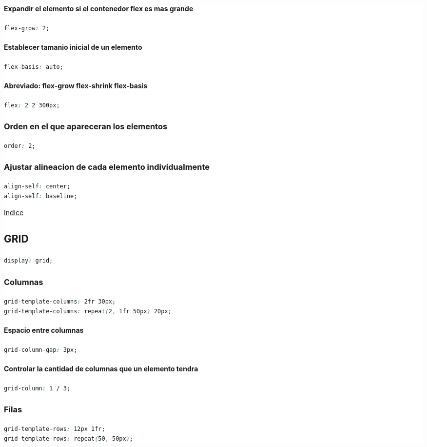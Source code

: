 #### Expandir el elemento si el contenedor flex es mas grande
```css
flex-grow: 2;
```

#### Establecer tamanio inicial de un elemento
```css
flex-basis: auto;
```

#### Abreviado: flex-grow flex-shrink flex-basis
```css
flex: 2 2 300px;
```

### Orden en el que apareceran los elementos
```css
order: 2;
```

### Ajustar alineacion de cada elemento individualmente
```css
align-self: center;
align-self: baseline;
```

[Indice](#id-indice)

## GRID <a id="id-grid"></a>

```css
display: grid;
```

### Columnas
```css
grid-template-columns: 2fr 30px;
grid-template-columns: repeat(2, 1fr 50px) 20px;
```

#### Espacio entre columnas
```css
grid-column-gap: 3px;
```

#### Controlar la cantidad de columnas que un elemento tendra
```css
grid-column: 1 / 3;
```

### Filas
```css
grid-template-rows: 12px 1fr;
grid-template-rows: repeat(50, 50px);
```
